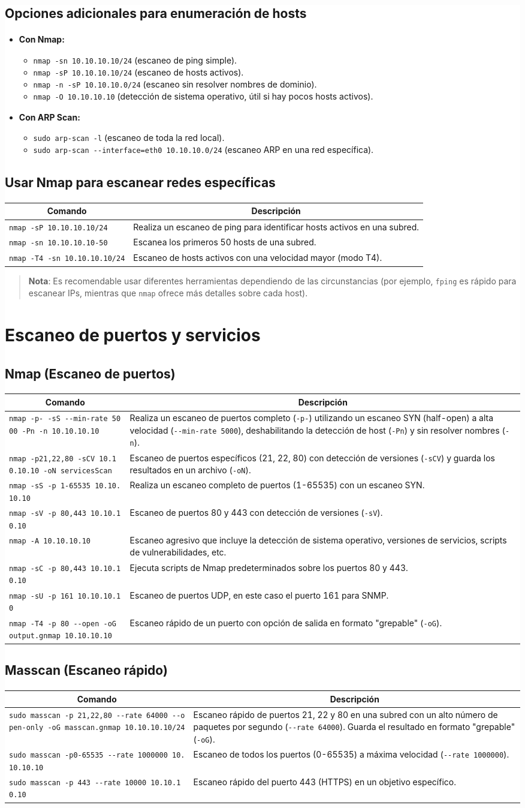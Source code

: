 ## Opciones adicionales para enumeración de hosts
- **Con Nmap:**
  - `nmap -sn 10.10.10.10/24` (escaneo de ping simple).
  - `nmap -sP 10.10.10.10/24` (escaneo de hosts activos).
  - `nmap -n -sP 10.10.10.0/24` (escaneo sin resolver nombres de dominio).
  - `nmap -O 10.10.10.10` (detección de sistema operativo, útil si hay pocos hosts activos).
  
- **Con ARP Scan:**
  - `sudo arp-scan -l` (escaneo de toda la red local).
  - `sudo arp-scan --interface=eth0 10.10.10.0/24` (escaneo ARP en una red específica).

## Usar Nmap para escanear redes específicas
| **Comando**                        | **Descripción** |
|-------------------------------------|-----------------|
| `nmap -sP 10.10.10.10/24`           | Realiza un escaneo de ping para identificar hosts activos en una subred. |
| `nmap -sn 10.10.10.10-50`           | Escanea los primeros 50 hosts de una subred. |
| `nmap -T4 -sn 10.10.10.10/24`       | Escaneo de hosts activos con una velocidad mayor (modo T4). |

> **Nota**: Es recomendable usar diferentes herramientas dependiendo de las circunstancias (por ejemplo, `fping` es rápido para escanear IPs, mientras que `nmap` ofrece más detalles sobre cada host).

# Escaneo de puertos y servicios
## Nmap (Escaneo de puertos)
| **Comando**                                      | **Descripción** |
|--------------------------------------------------|-----------------|
| `nmap -p- -sS --min-rate 5000 -Pn -n 10.10.10.10` | Realiza un escaneo de puertos completo (`-p-`) utilizando un escaneo SYN (half-open) a alta velocidad (`--min-rate 5000`), deshabilitando la detección de host (`-Pn`) y sin resolver nombres (`-n`). |
| `nmap -p21,22,80 -sCV 10.10.10.10 -oN servicesScan` | Escaneo de puertos específicos (21, 22, 80) con detección de versiones (`-sCV`) y guarda los resultados en un archivo (`-oN`). |
| `nmap -sS -p 1-65535 10.10.10.10`                | Realiza un escaneo completo de puertos (1-65535) con un escaneo SYN. |
| `nmap -sV -p 80,443 10.10.10.10`                 | Escaneo de puertos 80 y 443 con detección de versiones (`-sV`). |
| `nmap -A 10.10.10.10`                            | Escaneo agresivo que incluye la detección de sistema operativo, versiones de servicios, scripts de vulnerabilidades, etc. |
| `nmap -sC -p 80,443 10.10.10.10`                 | Ejecuta scripts de Nmap predeterminados sobre los puertos 80 y 443. |
| `nmap -sU -p 161 10.10.10.10`                    | Escaneo de puertos UDP, en este caso el puerto 161 para SNMP. |
| `nmap -T4 -p 80 --open -oG output.gnmap 10.10.10.10` | Escaneo rápido de un puerto con opción de salida en formato "grepable" (`-oG`). |

## Masscan (Escaneo rápido)
| **Comando**                                            | **Descripción** |
|--------------------------------------------------------|-----------------|
| `sudo masscan -p 21,22,80 --rate 64000 --open-only -oG masscan.gnmap 10.10.10.10/24` | Escaneo rápido de puertos 21, 22 y 80 en una subred con un alto número de paquetes por segundo (`--rate 64000`). Guarda el resultado en formato "grepable" (`-oG`). |
| `sudo masscan -p0-65535 --rate 1000000 10.10.10.10`    | Escaneo de todos los puertos (0-65535) a máxima velocidad (`--rate 1000000`). |
| `sudo masscan -p 443 --rate 10000 10.10.10.10`         | Escaneo rápido del puerto 443 (HTTPS) en un objetivo específico. |

